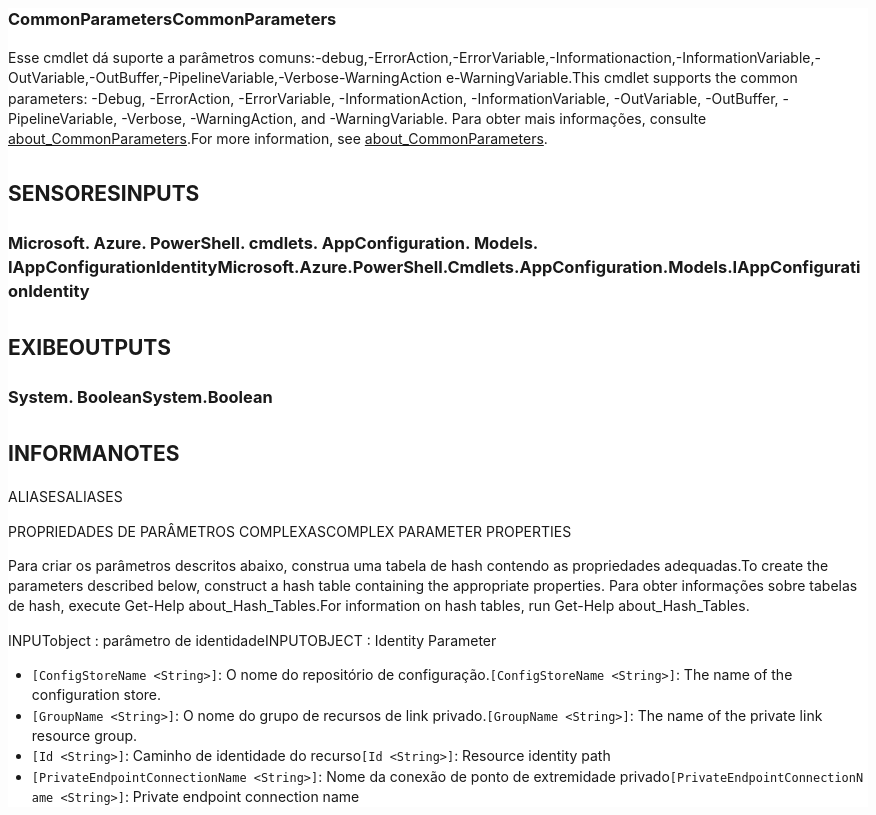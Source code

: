 ### <span data-ttu-id="aca6e-136">CommonParameters</span><span class="sxs-lookup"><span data-stu-id="aca6e-136">CommonParameters</span></span>
<span data-ttu-id="aca6e-137">Esse cmdlet dá suporte a parâmetros comuns:-debug,-ErrorAction,-ErrorVariable,-Informationaction,-InformationVariable,-OutVariable,-OutBuffer,-PipelineVariable,-Verbose-WarningAction e-WarningVariable.</span><span class="sxs-lookup"><span data-stu-id="aca6e-137">This cmdlet supports the common parameters: -Debug, -ErrorAction, -ErrorVariable, -InformationAction, -InformationVariable, -OutVariable, -OutBuffer, -PipelineVariable, -Verbose, -WarningAction, and -WarningVariable.</span></span> <span data-ttu-id="aca6e-138">Para obter mais informações, consulte [about_CommonParameters](http://go.microsoft.com/fwlink/?LinkID=113216).</span><span class="sxs-lookup"><span data-stu-id="aca6e-138">For more information, see [about_CommonParameters](http://go.microsoft.com/fwlink/?LinkID=113216).</span></span>

## <span data-ttu-id="aca6e-139">SENSORES</span><span class="sxs-lookup"><span data-stu-id="aca6e-139">INPUTS</span></span>

### <span data-ttu-id="aca6e-140">Microsoft. Azure. PowerShell. cmdlets. AppConfiguration. Models. IAppConfigurationIdentity</span><span class="sxs-lookup"><span data-stu-id="aca6e-140">Microsoft.Azure.PowerShell.Cmdlets.AppConfiguration.Models.IAppConfigurationIdentity</span></span>

## <span data-ttu-id="aca6e-141">EXIBE</span><span class="sxs-lookup"><span data-stu-id="aca6e-141">OUTPUTS</span></span>

### <span data-ttu-id="aca6e-142">System. Boolean</span><span class="sxs-lookup"><span data-stu-id="aca6e-142">System.Boolean</span></span>

## <span data-ttu-id="aca6e-143">INFORMA</span><span class="sxs-lookup"><span data-stu-id="aca6e-143">NOTES</span></span>

<span data-ttu-id="aca6e-144">ALIASES</span><span class="sxs-lookup"><span data-stu-id="aca6e-144">ALIASES</span></span>

<span data-ttu-id="aca6e-145">PROPRIEDADES DE PARÂMETROS COMPLEXAS</span><span class="sxs-lookup"><span data-stu-id="aca6e-145">COMPLEX PARAMETER PROPERTIES</span></span>

<span data-ttu-id="aca6e-146">Para criar os parâmetros descritos abaixo, construa uma tabela de hash contendo as propriedades adequadas.</span><span class="sxs-lookup"><span data-stu-id="aca6e-146">To create the parameters described below, construct a hash table containing the appropriate properties.</span></span> <span data-ttu-id="aca6e-147">Para obter informações sobre tabelas de hash, execute Get-Help about_Hash_Tables.</span><span class="sxs-lookup"><span data-stu-id="aca6e-147">For information on hash tables, run Get-Help about_Hash_Tables.</span></span>


<span data-ttu-id="aca6e-148">INPUTobject <IAppConfigurationIdentity> : parâmetro de identidade</span><span class="sxs-lookup"><span data-stu-id="aca6e-148">INPUTOBJECT <IAppConfigurationIdentity>: Identity Parameter</span></span>
  - <span data-ttu-id="aca6e-149">`[ConfigStoreName <String>]`: O nome do repositório de configuração.</span><span class="sxs-lookup"><span data-stu-id="aca6e-149">`[ConfigStoreName <String>]`: The name of the configuration store.</span></span>
  - <span data-ttu-id="aca6e-150">`[GroupName <String>]`: O nome do grupo de recursos de link privado.</span><span class="sxs-lookup"><span data-stu-id="aca6e-150">`[GroupName <String>]`: The name of the private link resource group.</span></span>
  - <span data-ttu-id="aca6e-151">`[Id <String>]`: Caminho de identidade do recurso</span><span class="sxs-lookup"><span data-stu-id="aca6e-151">`[Id <String>]`: Resource identity path</span></span>
  - <span data-ttu-id="aca6e-152">`[PrivateEndpointConnectionName <String>]`: Nome da conexão de ponto de extremidade privado</span><span class="sxs-lookup"><span data-stu-id="aca6e-152">`[PrivateEndpointConnectionName <String>]`: Private endpoint connection name</span></span>
